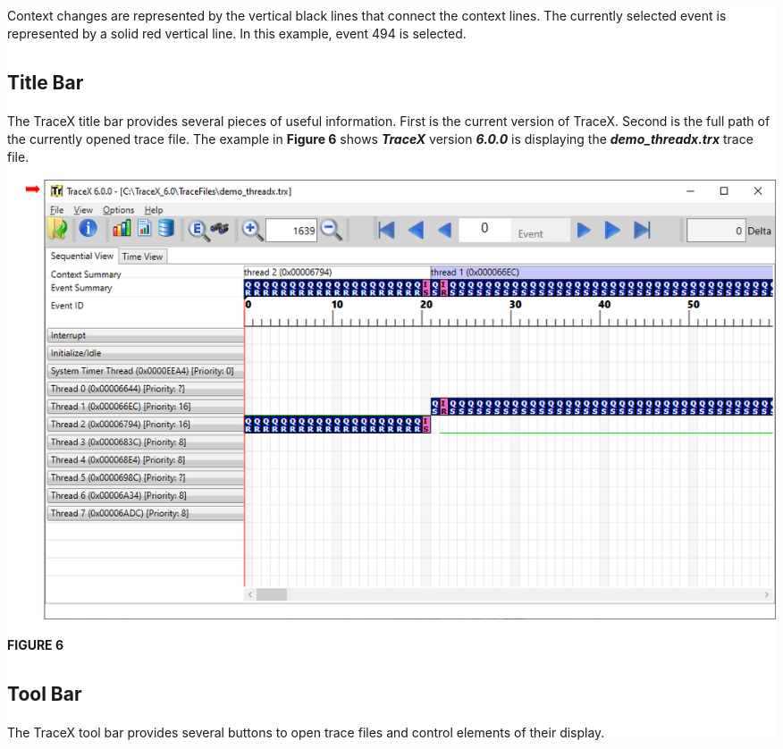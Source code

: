 Context changes are represented by the vertical black lines that connect the context lines. The currently selected event is represented by a solid red vertical line. In this example, event 494 is selected.

## Title Bar

The TraceX title bar provides several pieces of useful information. First is the current version of TraceX. Second is the full path of the currently opened trace file. The example in **Figure 6** shows ***TraceX*** version ***6.0.0*** is displaying the ***demo_threadx.trx*** trace file.

![Screenshot of the TraceX title bar.](./media/user-guide/screen_shot_11.png)

**FIGURE 6**

## Tool Bar

The TraceX tool bar provides several buttons to open trace files and control elements of their display.
